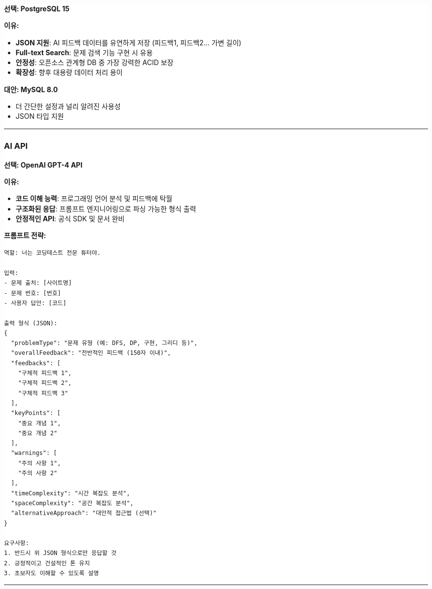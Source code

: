 **선택: PostgreSQL 15**

**이유:**
- **JSON 지원**: AI 피드백 데이터를 유연하게 저장 (피드백1, 피드백2... 가변 길이)
- **Full-text Search**: 문제 검색 기능 구현 시 유용
- **안정성**: 오픈소스 관계형 DB 중 가장 강력한 ACID 보장
- **확장성**: 향후 대용량 데이터 처리 용이

**대안: MySQL 8.0**
- 더 간단한 설정과 널리 알려진 사용성
- JSON 타입 지원

---

### AI API

**선택: OpenAI GPT-4 API**

**이유:**
- **코드 이해 능력**: 프로그래밍 언어 분석 및 피드백에 탁월
- **구조화된 응답**: 프롬프트 엔지니어링으로 파싱 가능한 형식 출력
- **안정적인 API**: 공식 SDK 및 문서 완비

**프롬프트 전략:**
```
역할: 너는 코딩테스트 전문 튜터야.

입력:
- 문제 출처: [사이트명]
- 문제 번호: [번호]
- 사용자 답안: [코드]

출력 형식 (JSON):
{
  "problemType": "문제 유형 (예: DFS, DP, 구현, 그리디 등)",
  "overallFeedback": "전반적인 피드백 (150자 이내)",
  "feedbacks": [
    "구체적 피드백 1",
    "구체적 피드백 2",
    "구체적 피드백 3"
  ],
  "keyPoints": [
    "중요 개념 1",
    "중요 개념 2"
  ],
  "warnings": [
    "주의 사항 1",
    "주의 사항 2"
  ],
  "timeComplexity": "시간 복잡도 분석",
  "spaceComplexity": "공간 복잡도 분석",
  "alternativeApproach": "대안적 접근법 (선택)"
}

요구사항:
1. 반드시 위 JSON 형식으로만 응답할 것
2. 긍정적이고 건설적인 톤 유지
3. 초보자도 이해할 수 있도록 설명
```

---